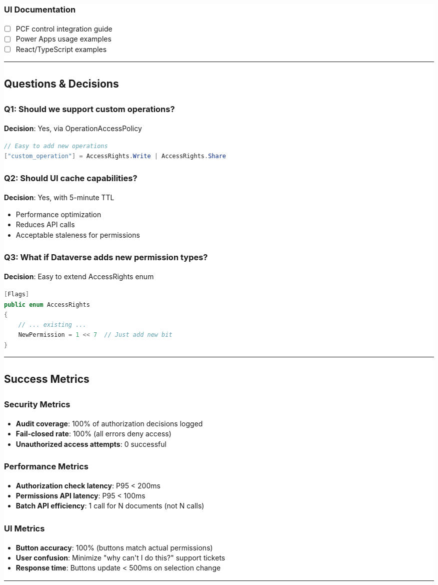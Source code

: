 ### UI Documentation
- [ ] PCF control integration guide
- [ ] Power Apps usage examples
- [ ] React/TypeScript examples

---

## Questions & Decisions

### Q1: Should we support custom operations?

**Decision**: Yes, via OperationAccessPolicy
```csharp
// Easy to add new operations
["custom_operation"] = AccessRights.Write | AccessRights.Share
```

### Q2: Should UI cache capabilities?

**Decision**: Yes, with 5-minute TTL
- Performance optimization
- Reduces API calls
- Acceptable staleness for permissions

### Q3: What if Dataverse adds new permission types?

**Decision**: Easy to extend AccessRights enum
```csharp
[Flags]
public enum AccessRights
{
    // ... existing ...
    NewPermission = 1 << 7  // Just add new bit
}
```

---

## Success Metrics

### Security Metrics
- **Audit coverage**: 100% of authorization decisions logged
- **Fail-closed rate**: 100% (all errors deny access)
- **Unauthorized access attempts**: 0 successful

### Performance Metrics
- **Authorization check latency**: P95 < 200ms
- **Permissions API latency**: P95 < 100ms
- **Batch API efficiency**: 1 call for N documents (not N calls)

### UI Metrics
- **Button accuracy**: 100% (buttons match actual permissions)
- **User confusion**: Minimize "why can't I do this?" support tickets
- **Response time**: Buttons update < 500ms on selection change

---